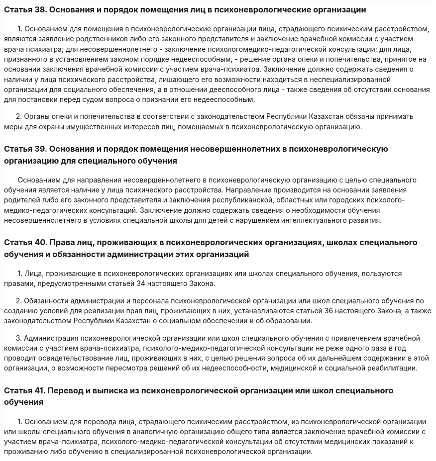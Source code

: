 ### Статья 38. Основания и порядок помещения лиц в психоневрологические организации

       1. Основанием для помещения в психоневрологические организации лица, страдающего психическим расстройством, являются заявление родственников либо его законного представителя и заключение врачебной комиссии с участием врача психиатра; для несовершеннолетнего - заключение психологомедико-педагогической консультации; для лица, признанного в установлением законом порядке недееспособным, - решение органа опеки и попечительства, принятое на основании заключения врачебной комиссии с участием врача-психиатра. Заключение должно содержать сведения о наличии у лица психического расстройства, лишающего его возможности находиться в неспециализированной организации для социального обеспечения, а в отношении дееспособного лица - также сведения об отсутствии основания для постановки перед судом вопроса о признании его недееспособным.

      2. Органы опеки и попечительства в соответствии с законодательством Республики Казахстан обязаны принимать меры для охраны имущественных интересов лиц, помещаемых в психоневрологическую организацию.

### Статья 39. Основания и порядок помещения несовершеннолетних в психоневрологическую организацию для специального обучения

       Основанием для направления несовершеннолетнего в психоневрологическую организацию с целью специального обучения является наличие у лица психического расстройства. Направление производится на основании заявления родителей либо его законного представителя и заключения республиканской, областных или городских психолого-медико-педагогических консультаций. Заключение должно содержать сведения о необходимости обучения несовершеннолетнего в условиях специальной школы для детей с нарушением интеллектуального развития.

### Статья 40. Права лиц, проживающих в психоневрологических организациях, школах специального обучения и обязанности администрации этих организаций

       1. Лица, проживающие в психоневрологических организациях или школах специального обучения, пользуются правами, предусмотренными статьей 34 настоящего Закона.

      2. Обязанности администрации и персонала психоневрологической организации или школ специального обучения по созданию условий для реализации прав лиц, проживающих в них, устанавливаются статьей 36 настоящего Закона, а также законодательством Республики Казахстан о социальном обеспечении и об образовании.

      3. Администрация психоневрологической организации или школ специального обучения с привлечением врачебной комиссии с участием врача-психиатра, психолого-медико-педагогической консультации не реже одного раза в год проводит освидетельствование лиц, проживающих в них, с целью решения вопроса об их дальнейшем содержании в этой организации, о возможности пересмотра решений об их недееспособности, медицинской и социальной реабилитации.

### Статья 41. Перевод и выписка из психоневрологической организации или школ специального обучения

       1. Основанием для перевода лица, страдающего психическим расстройством, из психоневрологической организации или школы специального обучения в аналогичную организацию общего типа является заключение врачебной комиссии с участием врача-психиатра, психолого-медико-педагогической консультации об отсутствии медицинских показаний к проживанию либо обучению в специализированной психоневрологической организации.
